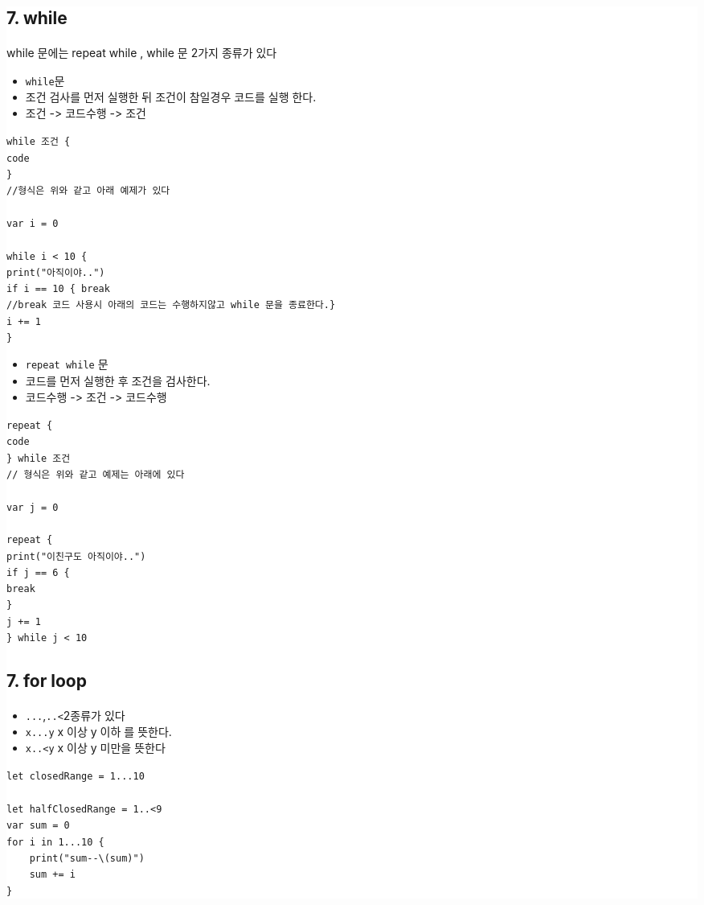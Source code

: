 ## 7. while

while 문에는 repeat while , while 문 2가지 종류가 있다

* `while`문  
* 조건 검사를 먼저 실행한 뒤 조건이 참일경우 코드를 실행 한다.
*  조건 -> 코드수행 -> 조건

```
while 조건 {
code
}
//형식은 위와 같고 아래 예제가 있다

var i = 0

while i < 10 {
print("아직이야..")
if i == 10 { break 
//break 코드 사용시 아래의 코드는 수행하지않고 while 문을 종료한다.}
i += 1
}

```

* `repeat while` 문
*  코드를 먼저 실행한 후 조건을 검사한다.
*  코드수행 -> 조건 -> 코드수행

```
repeat {
code
} while 조건
// 형식은 위와 같고 예제는 아래에 있다

var j = 0  

repeat {
print("이친구도 아직이야..")
if j == 6 {
break
}
j += 1
} while j < 10
```

## 7. for loop
* `...`,`..<`2종류가 있다
* `x...y`  x 이상 y 이하 를 뜻한다.
*  `x..<y` x 이상 y 미만을 뜻한다

```
let closedRange = 1...10

let halfClosedRange = 1..<9
var sum = 0
for i in 1...10 {
    print("sum--\(sum)")
    sum += i
}
```

